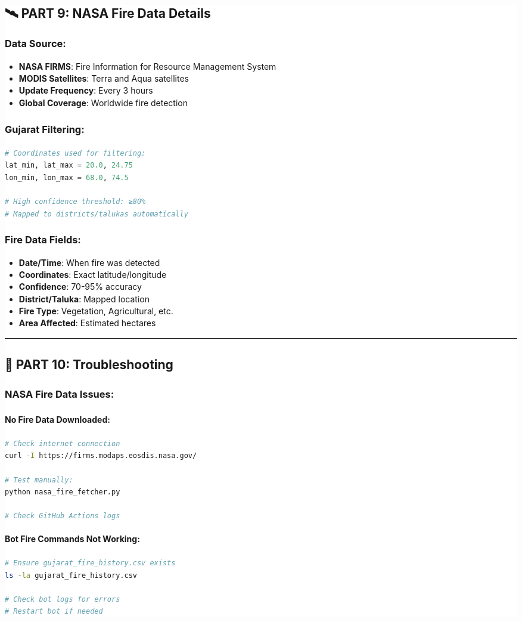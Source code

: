 
## 🛰️ PART 9: NASA Fire Data Details

### Data Source:
- **NASA FIRMS**: Fire Information for Resource Management System
- **MODIS Satellites**: Terra and Aqua satellites
- **Update Frequency**: Every 3 hours
- **Global Coverage**: Worldwide fire detection

### Gujarat Filtering:
```python
# Coordinates used for filtering:
lat_min, lat_max = 20.0, 24.75
lon_min, lon_max = 68.0, 74.5

# High confidence threshold: ≥80%
# Mapped to districts/talukas automatically
```

### Fire Data Fields:
- **Date/Time**: When fire was detected
- **Coordinates**: Exact latitude/longitude
- **Confidence**: 70-95% accuracy
- **District/Taluka**: Mapped location
- **Fire Type**: Vegetation, Agricultural, etc.
- **Area Affected**: Estimated hectares

---

## 🔧 PART 10: Troubleshooting

### NASA Fire Data Issues:

#### No Fire Data Downloaded:
```bash
# Check internet connection
curl -I https://firms.modaps.eosdis.nasa.gov/

# Test manually:
python nasa_fire_fetcher.py

# Check GitHub Actions logs
```

#### Bot Fire Commands Not Working:
```bash
# Ensure gujarat_fire_history.csv exists
ls -la gujarat_fire_history.csv

# Check bot logs for errors
# Restart bot if needed
```
